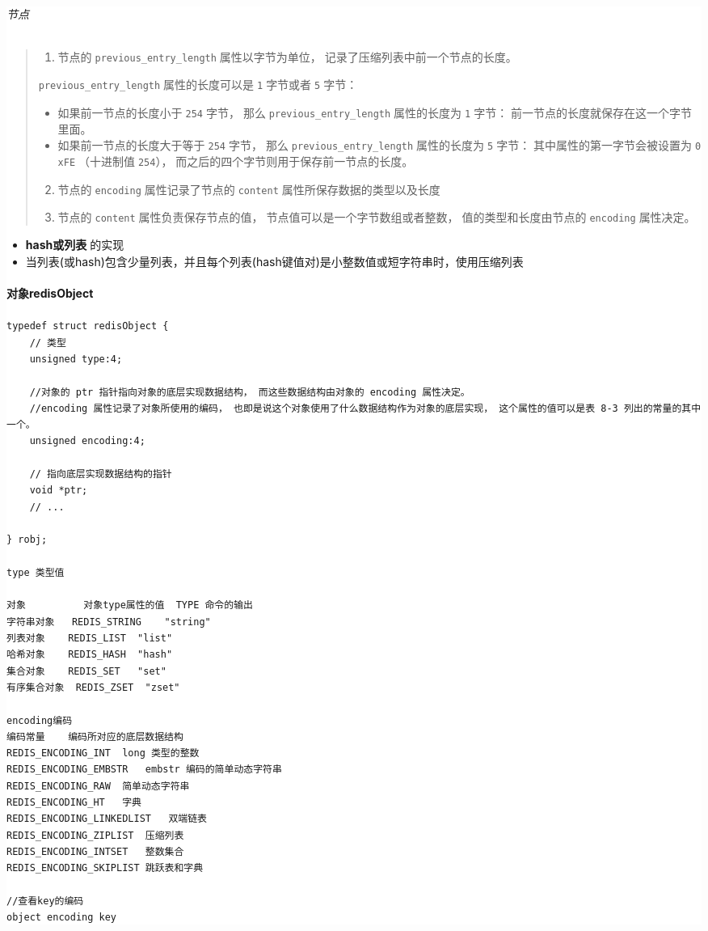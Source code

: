 ###### 节点

> 1. 节点的 `previous_entry_length` 属性以字节为单位， 记录了压缩列表中前一个节点的长度。
>
> `previous_entry_length` 属性的长度可以是 `1` 字节或者 `5` 字节：
>
> - 如果前一节点的长度小于 `254` 字节， 那么 `previous_entry_length` 属性的长度为 `1` 字节： 前一节点的长度就保存在这一个字节里面。
> - 如果前一节点的长度大于等于 `254` 字节， 那么 `previous_entry_length` 属性的长度为 `5` 字节： 其中属性的第一字节会被设置为 `0xFE` （十进制值 `254`）， 而之后的四个字节则用于保存前一节点的长度。
>
> 2. 节点的 `encoding` 属性记录了节点的 `content` 属性所保存数据的类型以及长度
>
> 3. 节点的 `content` 属性负责保存节点的值， 节点值可以是一个字节数组或者整数， 值的类型和长度由节点的 `encoding` 属性决定。

- **hash或列表** 的实现
- 当列表(或hash)包含少量列表，并且每个列表(hash键值对)是小整数值或短字符串时，使用压缩列表

#### 对象redisObject

```
typedef struct redisObject {
    // 类型
    unsigned type:4;

    //对象的 ptr 指针指向对象的底层实现数据结构， 而这些数据结构由对象的 encoding 属性决定。
    //encoding 属性记录了对象所使用的编码， 也即是说这个对象使用了什么数据结构作为对象的底层实现， 这个属性的值可以是表 8-3 列出的常量的其中一个。
    unsigned encoding:4;
    
    // 指向底层实现数据结构的指针
    void *ptr;
    // ...

} robj;

type 类型值

对象			对象type属性的值	TYPE 命令的输出
字符串对象	REDIS_STRING	"string"
列表对象	REDIS_LIST	"list"
哈希对象	REDIS_HASH	"hash"
集合对象	REDIS_SET	"set"
有序集合对象	REDIS_ZSET	"zset"

encoding编码
编码常量	编码所对应的底层数据结构
REDIS_ENCODING_INT	long 类型的整数
REDIS_ENCODING_EMBSTR	embstr 编码的简单动态字符串
REDIS_ENCODING_RAW	简单动态字符串
REDIS_ENCODING_HT	字典
REDIS_ENCODING_LINKEDLIST	双端链表
REDIS_ENCODING_ZIPLIST	压缩列表
REDIS_ENCODING_INTSET	整数集合
REDIS_ENCODING_SKIPLIST	跳跃表和字典

//查看key的编码
object encoding key
```
